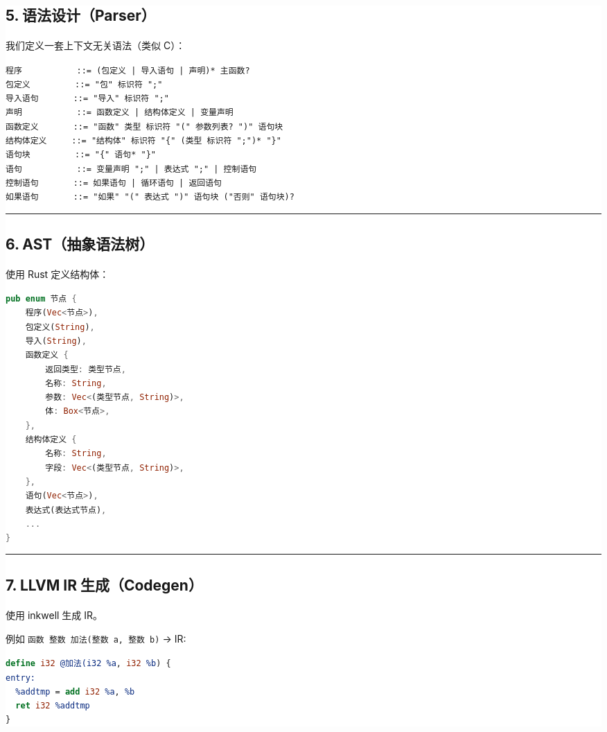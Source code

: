 
## 5. 语法设计（Parser）

我们定义一套上下文无关语法（类似 C）：

```
程序           ::= (包定义 | 导入语句 | 声明)* 主函数?
包定义         ::= "包" 标识符 ";"
导入语句       ::= "导入" 标识符 ";"
声明           ::= 函数定义 | 结构体定义 | 变量声明
函数定义       ::= "函数" 类型 标识符 "(" 参数列表? ")" 语句块
结构体定义     ::= "结构体" 标识符 "{" (类型 标识符 ";")* "}"
语句块         ::= "{" 语句* "}"
语句           ::= 变量声明 ";" | 表达式 ";" | 控制语句
控制语句       ::= 如果语句 | 循环语句 | 返回语句
如果语句       ::= "如果" "(" 表达式 ")" 语句块 ("否则" 语句块)?
```

---

## 6. AST（抽象语法树）

使用 Rust 定义结构体：

```rust
pub enum 节点 {
    程序(Vec<节点>),
    包定义(String),
    导入(String),
    函数定义 {
        返回类型: 类型节点,
        名称: String,
        参数: Vec<(类型节点, String)>,
        体: Box<节点>,
    },
    结构体定义 {
        名称: String,
        字段: Vec<(类型节点, String)>,
    },
    语句(Vec<节点>),
    表达式(表达式节点),
    ...
}
```

---

## 7. LLVM IR 生成（Codegen）

使用 inkwell 生成 IR。

例如 `函数 整数 加法(整数 a, 整数 b)` → IR:

```llvm
define i32 @加法(i32 %a, i32 %b) {
entry:
  %addtmp = add i32 %a, %b
  ret i32 %addtmp
}
```

